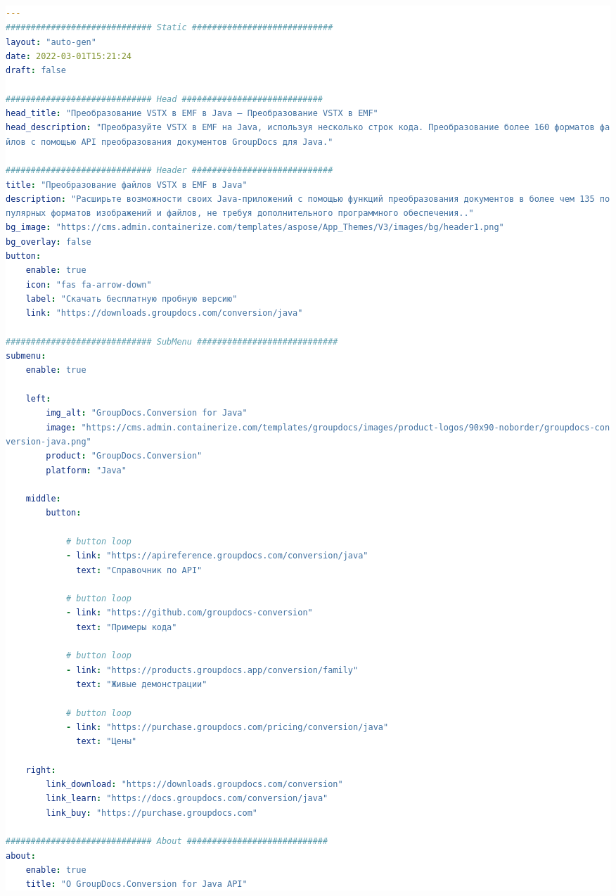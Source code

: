 ```yaml
---
############################# Static ############################
layout: "auto-gen"
date: 2022-03-01T15:21:24
draft: false

############################# Head ############################
head_title: "Преобразование VSTX в EMF в Java — Преобразование VSTX в EMF"
head_description: "Преобразуйте VSTX в EMF на Java, используя несколько строк кода. Преобразование более 160 форматов файлов с помощью API преобразования документов GroupDocs для Java."

############################# Header ############################
title: "Преобразование файлов VSTX в EMF в Java"
description: "Расширьте возможности своих Java-приложений с помощью функций преобразования документов в более чем 135 популярных форматов изображений и файлов, не требуя дополнительного программного обеспечения.."
bg_image: "https://cms.admin.containerize.com/templates/aspose/App_Themes/V3/images/bg/header1.png"
bg_overlay: false
button:
    enable: true
    icon: "fas fa-arrow-down"
    label: "Скачать бесплатную пробную версию"
    link: "https://downloads.groupdocs.com/conversion/java"

############################# SubMenu ############################
submenu:
    enable: true

    left:
        img_alt: "GroupDocs.Conversion for Java"
        image: "https://cms.admin.containerize.com/templates/groupdocs/images/product-logos/90x90-noborder/groupdocs-conversion-java.png"
        product: "GroupDocs.Conversion"
        platform: "Java"

    middle:
        button:

            # button loop
            - link: "https://apireference.groupdocs.com/conversion/java"
              text: "Справочник по API"

            # button loop
            - link: "https://github.com/groupdocs-conversion"
              text: "Примеры кода"

            # button loop
            - link: "https://products.groupdocs.app/conversion/family"
              text: "Живые демонстрации"

            # button loop
            - link: "https://purchase.groupdocs.com/pricing/conversion/java"
              text: "Цены"

    right:
        link_download: "https://downloads.groupdocs.com/conversion"
        link_learn: "https://docs.groupdocs.com/conversion/java"
        link_buy: "https://purchase.groupdocs.com"

############################# About ############################
about:
    enable: true
    title: "О GroupDocs.Conversion for Java API"
```